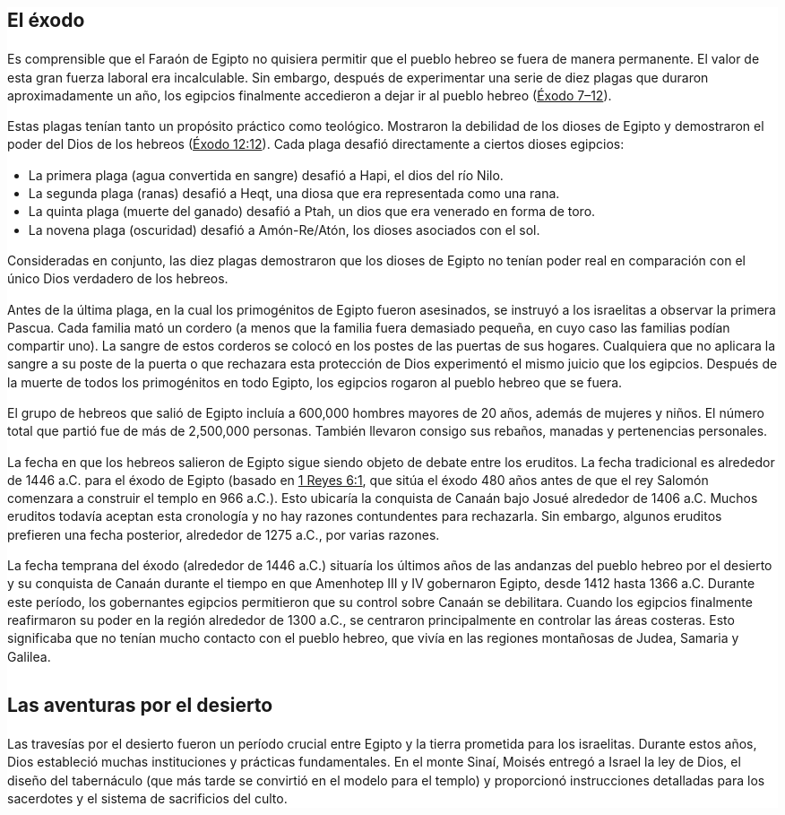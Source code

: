 El éxodo
--------

Es comprensible que el Faraón de Egipto no quisiera permitir que el pueblo hebreo se fuera de manera permanente. El valor de esta gran fuerza laboral era incalculable. Sin embargo, después de experimentar una serie de diez plagas que duraron aproximadamente un año, los egipcios finalmente accedieron a dejar ir al pueblo hebreo ([Éxodo 7–12](https://ref.ly/Exod7:1-Exod12:51)).

Estas plagas tenían tanto un propósito práctico como teológico. Mostraron la debilidad de los dioses de Egipto y demostraron el poder del Dios de los hebreos ([Éxodo 12:12](https://ref.ly/Exod12:12)). Cada plaga desafió directamente a ciertos dioses egipcios:

* La primera plaga (agua convertida en sangre) desafió a Hapi, el dios del río Nilo.
* La segunda plaga (ranas) desafió a Heqt, una diosa que era representada como una rana.
* La quinta plaga (muerte del ganado) desafió a Ptah, un dios que era venerado en forma de toro.
* La novena plaga (oscuridad) desafió a Amón\-Re/Atón, los dioses asociados con el sol.

Consideradas en conjunto, las diez plagas demostraron que los dioses de Egipto no tenían poder real en comparación con el único Dios verdadero de los hebreos.

Antes de la última plaga, en la cual los primogénitos de Egipto fueron asesinados, se instruyó a los israelitas a observar la primera Pascua. Cada familia mató un cordero (a menos que la familia fuera demasiado pequeña, en cuyo caso las familias podían compartir uno). La sangre de estos corderos se colocó en los postes de las puertas de sus hogares. Cualquiera que no aplicara la sangre a su poste de la puerta o que rechazara esta protección de Dios experimentó el mismo juicio que los egipcios. Después de la muerte de todos los primogénitos en todo Egipto, los egipcios rogaron al pueblo hebreo que se fuera.

El grupo de hebreos que salió de Egipto incluía a 600,000 hombres mayores de 20 años, además de mujeres y niños. El número total que partió fue de más de 2,500,000 personas. También llevaron consigo sus rebaños, manadas y pertenencias personales.

La fecha en que los hebreos salieron de Egipto sigue siendo objeto de debate entre los eruditos. La fecha tradicional es alrededor de 1446 a.C. para el éxodo de Egipto (basado en [1 Reyes 6:1](https://ref.ly/1Kgs6:1), que sitúa el éxodo 480 años antes de que el rey Salomón comenzara a construir el templo en 966 a.C.). Esto ubicaría la conquista de Canaán bajo Josué alrededor de 1406 a.C. Muchos eruditos todavía aceptan esta cronología y no hay razones contundentes para rechazarla. Sin embargo, algunos eruditos prefieren una fecha posterior, alrededor de 1275 a.C., por varias razones.

La fecha temprana del éxodo (alrededor de 1446 a.C.) situaría los últimos años de las andanzas del pueblo hebreo por el desierto y su conquista de Canaán durante el tiempo en que Amenhotep III y IV gobernaron Egipto, desde 1412 hasta 1366 a.C. Durante este período, los gobernantes egipcios permitieron que su control sobre Canaán se debilitara. Cuando los egipcios finalmente reafirmaron su poder en la región alrededor de 1300 a.C., se centraron principalmente en controlar las áreas costeras. Esto significaba que no tenían mucho contacto con el pueblo hebreo, que vivía en las regiones montañosas de Judea, Samaria y Galilea.

Las aventuras por el desierto
-----------------------------

Las travesías por el desierto fueron un período crucial entre Egipto y la tierra prometida para los israelitas. Durante estos años, Dios estableció muchas instituciones y prácticas fundamentales. En el monte Sinaí, Moisés entregó a Israel la ley de Dios, el diseño del tabernáculo (que más tarde se convirtió en el modelo para el templo) y proporcionó instrucciones detalladas para los sacerdotes y el sistema de sacrificios del culto.
